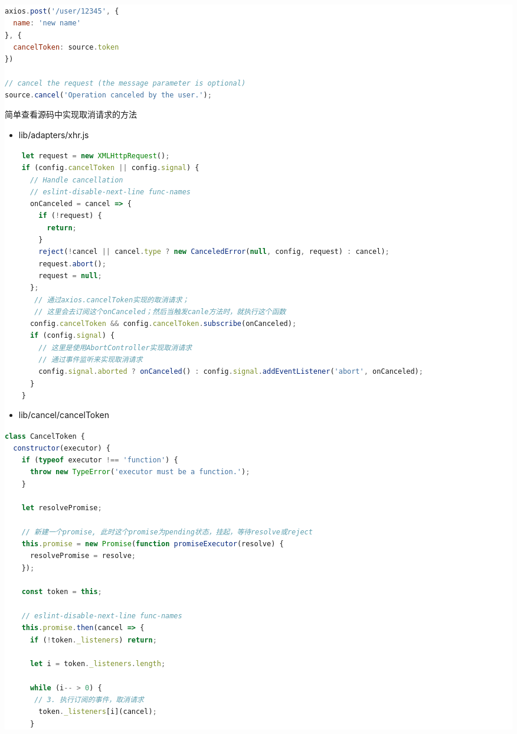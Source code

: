 ```JavaScript
axios.post('/user/12345', {
  name: 'new name'
}, {
  cancelToken: source.token
})

// cancel the request (the message parameter is optional)
source.cancel('Operation canceled by the user.');
```

简单查看源码中实现取消请求的方法

- lib/adapters/xhr.js

```JavaScript
    let request = new XMLHttpRequest();
    if (config.cancelToken || config.signal) {
      // Handle cancellation
      // eslint-disable-next-line func-names
      onCanceled = cancel => {
        if (!request) {
          return;
        }
        reject(!cancel || cancel.type ? new CanceledError(null, config, request) : cancel);
        request.abort();
        request = null;
      };
       // 通过axios.cancelToken实现的取消请求；
       // 这里会去订阅这个onCanceled；然后当触发canle方法时，就执行这个函数
      config.cancelToken && config.cancelToken.subscribe(onCanceled);
      if (config.signal) {
        // 这里是使用AbortController实现取消请求
        // 通过事件监听来实现取消请求
        config.signal.aborted ? onCanceled() : config.signal.addEventListener('abort', onCanceled);
      }
    }
```

- lib/cancel/cancelToken

```JavaScript
class CancelToken {
  constructor(executor) {
    if (typeof executor !== 'function') {
      throw new TypeError('executor must be a function.');
    }

    let resolvePromise;

    // 新建一个promise, 此时这个promise为pending状态，挂起，等待resolve或reject
    this.promise = new Promise(function promiseExecutor(resolve) {
      resolvePromise = resolve;
    });

    const token = this;

    // eslint-disable-next-line func-names
    this.promise.then(cancel => {
      if (!token._listeners) return;

      let i = token._listeners.length;

      while (i-- > 0) {
       // 3. 执行订阅的事件，取消请求
        token._listeners[i](cancel);
      }
```